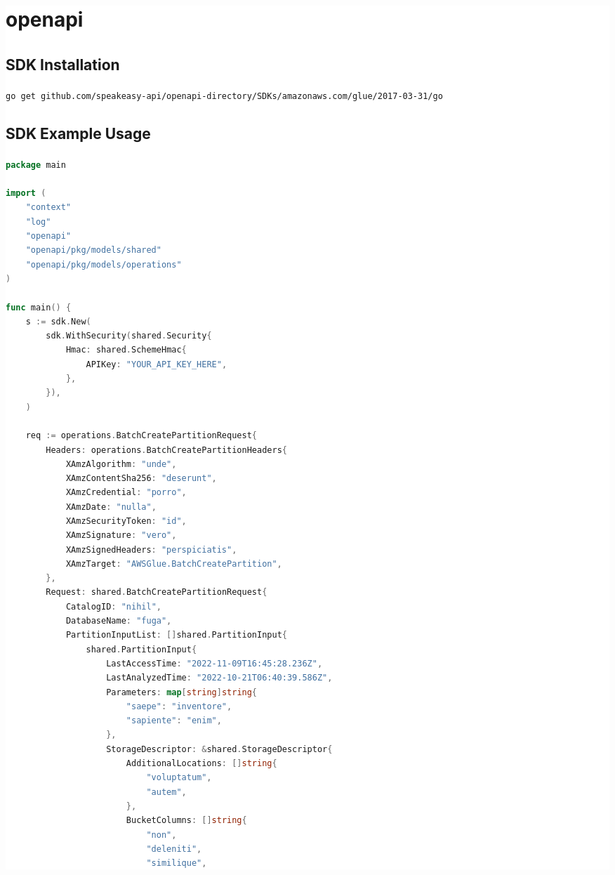 # openapi


## SDK Installation

```bash
go get github.com/speakeasy-api/openapi-directory/SDKs/amazonaws.com/glue/2017-03-31/go
```


## SDK Example Usage

```go
package main

import (
    "context"
    "log"
    "openapi"
    "openapi/pkg/models/shared"
    "openapi/pkg/models/operations"
)

func main() {
    s := sdk.New(
        sdk.WithSecurity(shared.Security{
            Hmac: shared.SchemeHmac{
                APIKey: "YOUR_API_KEY_HERE",
            },
        }),
    )

    req := operations.BatchCreatePartitionRequest{
        Headers: operations.BatchCreatePartitionHeaders{
            XAmzAlgorithm: "unde",
            XAmzContentSha256: "deserunt",
            XAmzCredential: "porro",
            XAmzDate: "nulla",
            XAmzSecurityToken: "id",
            XAmzSignature: "vero",
            XAmzSignedHeaders: "perspiciatis",
            XAmzTarget: "AWSGlue.BatchCreatePartition",
        },
        Request: shared.BatchCreatePartitionRequest{
            CatalogID: "nihil",
            DatabaseName: "fuga",
            PartitionInputList: []shared.PartitionInput{
                shared.PartitionInput{
                    LastAccessTime: "2022-11-09T16:45:28.236Z",
                    LastAnalyzedTime: "2022-10-21T06:40:39.586Z",
                    Parameters: map[string]string{
                        "saepe": "inventore",
                        "sapiente": "enim",
                    },
                    StorageDescriptor: &shared.StorageDescriptor{
                        AdditionalLocations: []string{
                            "voluptatum",
                            "autem",
                        },
                        BucketColumns: []string{
                            "non",
                            "deleniti",
                            "similique",
```
